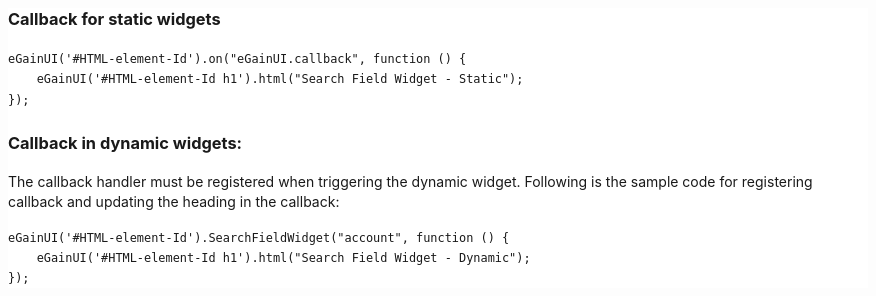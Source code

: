 ### Callback for static widgets
```
eGainUI('#HTML-element-Id').on("eGainUI.callback", function () {
    eGainUI('#HTML-element-Id h1').html("Search Field Widget - Static");
});
```
### Callback in dynamic widgets: 
The callback handler must be registered when triggering the dynamic widget. Following is the sample code for registering callback and updating the heading in the callback:
```
eGainUI('#HTML-element-Id').SearchFieldWidget("account", function () {
    eGainUI('#HTML-element-Id h1').html("Search Field Widget - Dynamic");
});
```
